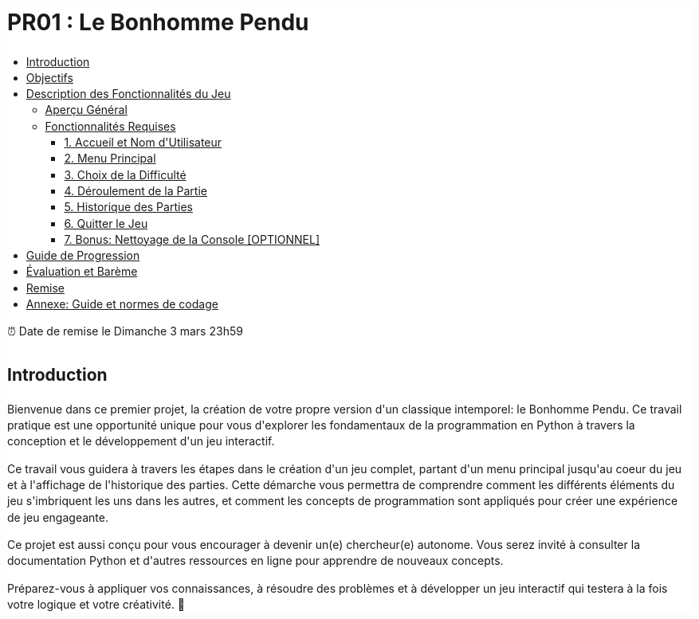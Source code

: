 # PR01 : Le Bonhomme Pendu <a name="tp1"></a>

- [Introduction](#introduction)
- [Objectifs](#goals)
- [Description des Fonctionnalités du Jeu](#description)
  - [Aperçu Général](#overview)
  - [Fonctionnalités Requises](#required)
    - [1. Accueil et Nom d'Utilisateur](#welcome)
    - [2. Menu Principal](#main-menu)
    - [3. Choix de la Difficulté](#difficulty)
    - [4. Déroulement de la Partie](#gameplay)
    - [5. Historique des Parties](#history)
    - [6. Quitter le Jeu](#quit)
    - [7. Bonus: Nettoyage de la Console [OPTIONNEL]](#clear)
- [Guide de Progression](#progression)
- [Évaluation et Barème](#evaluation)
- [Remise](#submission)
- [Annexe: Guide et normes de codage](#appendix)

⏰ Date de remise le Dimanche 3 mars 23h59

## Introduction <a name="introduction"></a>

Bienvenue dans ce premier projet, la création de votre propre version d'un classique intemporel: le Bonhomme Pendu. Ce travail pratique est une opportunité unique pour vous d'explorer les fondamentaux de la programmation en Python à travers la conception et le développement d'un jeu interactif.

Ce travail vous guidera à travers les étapes dans le création d'un jeu complet, partant d'un menu principal jusqu'au coeur du jeu et à l'affichage de l'historique des parties. Cette démarche vous permettra de comprendre comment les différents éléments du jeu s'imbriquent les uns dans les autres, et comment les concepts de programmation sont appliqués pour créer une expérience de jeu engageante.

Ce projet est aussi conçu pour vous encourager à devenir un(e) chercheur(e) autonome. Vous serez invité à consulter la documentation Python et d'autres ressources en ligne pour apprendre de nouveaux concepts.

Préparez-vous à appliquer vos connaissances, à résoudre des problèmes et à développer un jeu interactif qui testera à la fois votre logique et votre créativité. 🧠
